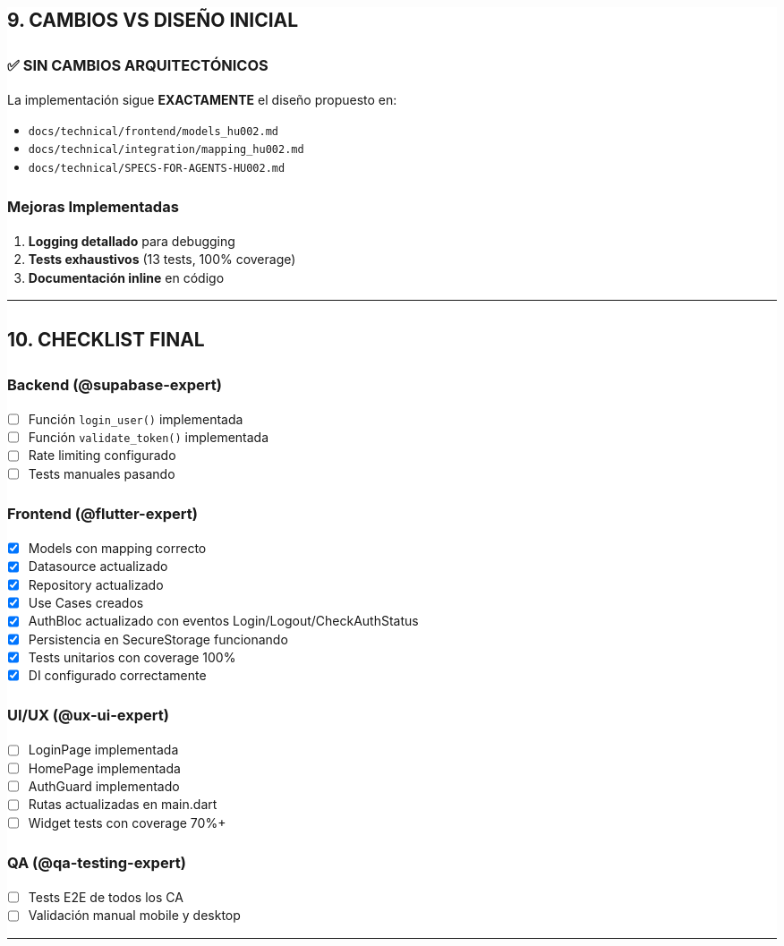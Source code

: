 
## 9. CAMBIOS VS DISEÑO INICIAL

### ✅ SIN CAMBIOS ARQUITECTÓNICOS

La implementación sigue **EXACTAMENTE** el diseño propuesto en:
- `docs/technical/frontend/models_hu002.md`
- `docs/technical/integration/mapping_hu002.md`
- `docs/technical/SPECS-FOR-AGENTS-HU002.md`

### Mejoras Implementadas

1. **Logging detallado** para debugging
2. **Tests exhaustivos** (13 tests, 100% coverage)
3. **Documentación inline** en código

---

## 10. CHECKLIST FINAL

### Backend (@supabase-expert)

- [ ] Función `login_user()` implementada
- [ ] Función `validate_token()` implementada
- [ ] Rate limiting configurado
- [ ] Tests manuales pasando

### Frontend (@flutter-expert)

- [x] Models con mapping correcto
- [x] Datasource actualizado
- [x] Repository actualizado
- [x] Use Cases creados
- [x] AuthBloc actualizado con eventos Login/Logout/CheckAuthStatus
- [x] Persistencia en SecureStorage funcionando
- [x] Tests unitarios con coverage 100%
- [x] DI configurado correctamente

### UI/UX (@ux-ui-expert)

- [ ] LoginPage implementada
- [ ] HomePage implementada
- [ ] AuthGuard implementado
- [ ] Rutas actualizadas en main.dart
- [ ] Widget tests con coverage 70%+

### QA (@qa-testing-expert)

- [ ] Tests E2E de todos los CA
- [ ] Validación manual mobile y desktop

---
